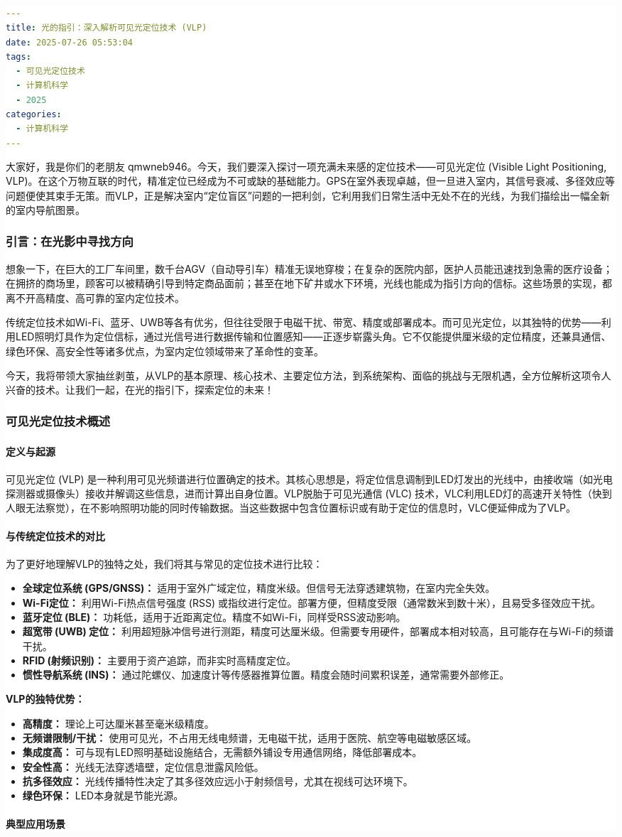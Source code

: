 ```yaml
---
title: 光的指引：深入解析可见光定位技术 (VLP)
date: 2025-07-26 05:53:04
tags:
  - 可见光定位技术
  - 计算机科学
  - 2025
categories:
  - 计算机科学
---
```


大家好，我是你们的老朋友 qmwneb946。今天，我们要深入探讨一项充满未来感的定位技术——可见光定位 (Visible Light Positioning, VLP)。在这个万物互联的时代，精准定位已经成为不可或缺的基础能力。GPS在室外表现卓越，但一旦进入室内，其信号衰减、多径效应等问题便使其束手无策。而VLP，正是解决室内“定位盲区”问题的一把利剑，它利用我们日常生活中无处不在的光线，为我们描绘出一幅全新的室内导航图景。

### 引言：在光影中寻找方向

想象一下，在巨大的工厂车间里，数千台AGV（自动导引车）精准无误地穿梭；在复杂的医院内部，医护人员能迅速找到急需的医疗设备；在拥挤的商场里，顾客可以被精确引导到特定商品面前；甚至在地下矿井或水下环境，光线也能成为指引方向的信标。这些场景的实现，都离不开高精度、高可靠的室内定位技术。

传统定位技术如Wi-Fi、蓝牙、UWB等各有优劣，但往往受限于电磁干扰、带宽、精度或部署成本。而可见光定位，以其独特的优势——利用LED照明灯具作为定位信标，通过光信号进行数据传输和位置感知——正逐步崭露头角。它不仅能提供厘米级的定位精度，还兼具通信、绿色环保、高安全性等诸多优点，为室内定位领域带来了革命性的变革。

今天，我将带领大家抽丝剥茧，从VLP的基本原理、核心技术、主要定位方法，到系统架构、面临的挑战与无限机遇，全方位解析这项令人兴奋的技术。让我们一起，在光的指引下，探索定位的未来！

### 可见光定位技术概述

#### 定义与起源

可见光定位 (VLP) 是一种利用可见光频谱进行位置确定的技术。其核心思想是，将定位信息调制到LED灯发出的光线中，由接收端（如光电探测器或摄像头）接收并解调这些信息，进而计算出自身位置。VLP脱胎于可见光通信 (VLC) 技术，VLC利用LED灯的高速开关特性（快到人眼无法察觉），在不影响照明功能的同时传输数据。当这些数据中包含位置标识或有助于定位的信息时，VLC便延伸成为了VLP。

#### 与传统定位技术的对比

为了更好地理解VLP的独特之处，我们将其与常见的定位技术进行比较：

*   **全球定位系统 (GPS/GNSS)：** 适用于室外广域定位，精度米级。但信号无法穿透建筑物，在室内完全失效。
*   **Wi-Fi定位：** 利用Wi-Fi热点信号强度 (RSS) 或指纹进行定位。部署方便，但精度受限（通常数米到数十米），且易受多径效应干扰。
*   **蓝牙定位 (BLE)：** 功耗低，适用于近距离定位。精度不如Wi-Fi，同样受RSS波动影响。
*   **超宽带 (UWB) 定位：** 利用超短脉冲信号进行测距，精度可达厘米级。但需要专用硬件，部署成本相对较高，且可能存在与Wi-Fi的频谱干扰。
*   **RFID (射频识别)：** 主要用于资产追踪，而非实时高精度定位。
*   **惯性导航系统 (INS)：** 通过陀螺仪、加速度计等传感器推算位置。精度会随时间累积误差，通常需要外部修正。

**VLP的独特优势：**

*   **高精度：** 理论上可达厘米甚至毫米级精度。
*   **无频谱限制/干扰：** 使用可见光，不占用无线电频谱，无电磁干扰，适用于医院、航空等电磁敏感区域。
*   **集成度高：** 可与现有LED照明基础设施结合，无需额外铺设专用通信网络，降低部署成本。
*   **安全性高：** 光线无法穿透墙壁，定位信息泄露风险低。
*   **抗多径效应：** 光线传播特性决定了其多径效应远小于射频信号，尤其在视线可达环境下。
*   **绿色环保：** LED本身就是节能光源。

#### 典型应用场景
